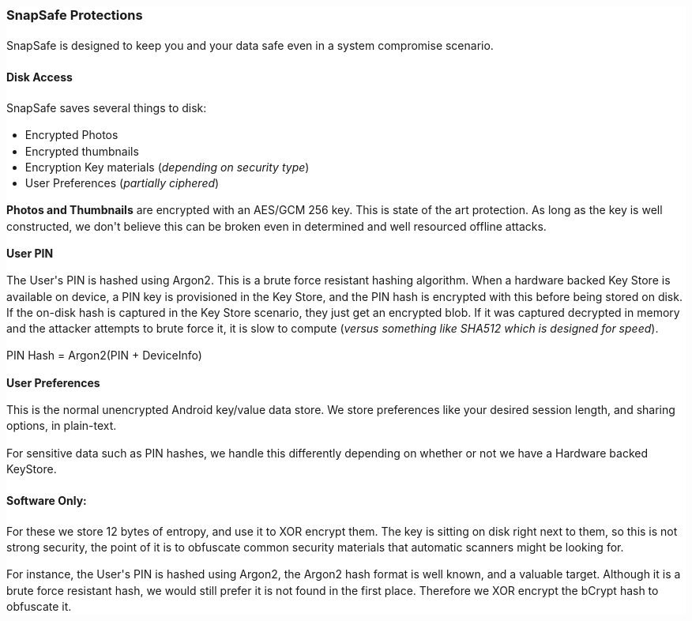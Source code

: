 ### SnapSafe Protections

SnapSafe is designed to keep you and your data safe even in a system compromise scenario.

#### Disk Access

SnapSafe saves several things to disk:

- Encrypted Photos
- Encrypted thumbnails
- Encryption Key materials (*depending on security type*)
- User Preferences (*partially ciphered*)

**Photos and Thumbnails** are encrypted with an AES/GCM 256 key. This is state of the art protection. As long as the key
is well constructed, we don't believe this can be broken even in determined and well resourced offline attacks.

**User PIN**

The User's PIN is hashed using Argon2. This is a brute force resistant hashing algorithm. When a hardware backed Key
Store is available on device, a PIN key is provisioned in the Key Store, and the PIN hash is encrypted with this before
being stored on disk. If the on-disk hash is captured in the Key Store scenario, they just get an encrypted blob. If it
was captured decrypted in memory and the attacker attempts to brute force it, it is slow to compute (*versus something
like SHA512 which is designed for speed*).

PIN Hash = Argon2(PIN + DeviceInfo)

**User Preferences**

This is the normal unencrypted Android key/value data store. We store preferences like your desired session length, and
sharing options, in plain-text.

For sensitive data such as PIN hashes, we handle this differently depending on whether or not we have a Hardware backed
KeyStore.

#### Software Only:

For these we store 12 bytes of entropy, and use it to XOR encrypt them. The key is sitting on disk right next to them,
so this is not strong security, the point of it is to obfuscate common security materials that automatic scanners might
be looking for.

For instance, the User's PIN is hashed using Argon2, the Argon2 hash format is well known, and a valuable target.
Although it is a brute force resistant hash, we would still prefer it is not found in the first place. Therefore we XOR
encrypt the bCrypt hash to obfuscate it.
